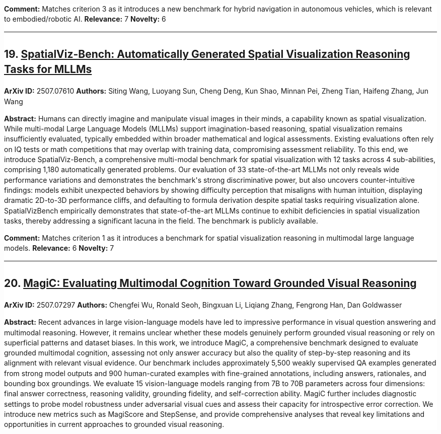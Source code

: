**Comment:** Matches criterion 3 as it introduces a new benchmark for hybrid navigation in autonomous vehicles, which is relevant to embodied/robotic AI.
**Relevance:** 7
**Novelty:** 6

---

## 19. [SpatialViz-Bench: Automatically Generated Spatial Visualization Reasoning Tasks for MLLMs](https://arxiv.org/abs/2507.07610) <a id="link19"></a>
**ArXiv ID:** 2507.07610
**Authors:** Siting Wang, Luoyang Sun, Cheng Deng, Kun Shao, Minnan Pei, Zheng Tian, Haifeng Zhang, Jun Wang

**Abstract:**  Humans can directly imagine and manipulate visual images in their minds, a capability known as spatial visualization. While multi-modal Large Language Models (MLLMs) support imagination-based reasoning, spatial visualization remains insufficiently evaluated, typically embedded within broader mathematical and logical assessments. Existing evaluations often rely on IQ tests or math competitions that may overlap with training data, compromising assessment reliability. To this end, we introduce SpatialViz-Bench, a comprehensive multi-modal benchmark for spatial visualization with 12 tasks across 4 sub-abilities, comprising 1,180 automatically generated problems. Our evaluation of 33 state-of-the-art MLLMs not only reveals wide performance variations and demonstrates the benchmark's strong discriminative power, but also uncovers counter-intuitive findings: models exhibit unexpected behaviors by showing difficulty perception that misaligns with human intuition, displaying dramatic 2D-to-3D performance cliffs, and defaulting to formula derivation despite spatial tasks requiring visualization alone. SpatialVizBench empirically demonstrates that state-of-the-art MLLMs continue to exhibit deficiencies in spatial visualization tasks, thereby addressing a significant lacuna in the field. The benchmark is publicly available.

**Comment:** Matches criterion 1 as it introduces a benchmark for spatial visualization reasoning in multimodal large language models.
**Relevance:** 6
**Novelty:** 7

---

## 20. [MagiC: Evaluating Multimodal Cognition Toward Grounded Visual Reasoning](https://arxiv.org/abs/2507.07297) <a id="link20"></a>
**ArXiv ID:** 2507.07297
**Authors:** Chengfei Wu, Ronald Seoh, Bingxuan Li, Liqiang Zhang, Fengrong Han, Dan Goldwasser

**Abstract:**  Recent advances in large vision-language models have led to impressive performance in visual question answering and multimodal reasoning. However, it remains unclear whether these models genuinely perform grounded visual reasoning or rely on superficial patterns and dataset biases. In this work, we introduce MagiC, a comprehensive benchmark designed to evaluate grounded multimodal cognition, assessing not only answer accuracy but also the quality of step-by-step reasoning and its alignment with relevant visual evidence. Our benchmark includes approximately 5,500 weakly supervised QA examples generated from strong model outputs and 900 human-curated examples with fine-grained annotations, including answers, rationales, and bounding box groundings. We evaluate 15 vision-language models ranging from 7B to 70B parameters across four dimensions: final answer correctness, reasoning validity, grounding fidelity, and self-correction ability. MagiC further includes diagnostic settings to probe model robustness under adversarial visual cues and assess their capacity for introspective error correction. We introduce new metrics such as MagiScore and StepSense, and provide comprehensive analyses that reveal key limitations and opportunities in current approaches to grounded visual reasoning.
